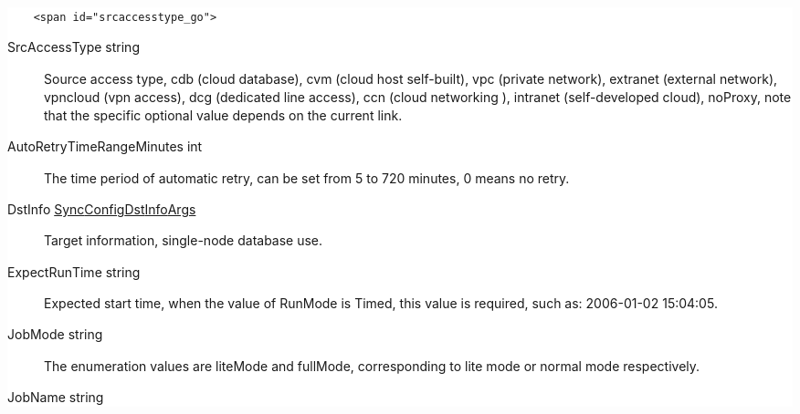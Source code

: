         <span id="srcaccesstype_go">
<a data-swiftype-name="resource-property" data-swiftype-type="text" href="#srcaccesstype_go" style="color: inherit; text-decoration: inherit;">Src<wbr>Access<wbr>Type</a>
</span>
        <span class="property-indicator"></span>
        <span class="property-type">string</span>
    </dt>
    <dd><p>Source access type, cdb (cloud database), cvm (cloud host self-built), vpc (private network), extranet (external network), vpncloud (vpn access), dcg (dedicated line access), ccn (cloud networking ), intranet (self-developed cloud), noProxy, note that the specific optional value depends on the current link.</p>
</dd><dt class="property-optional"
            title="Optional">
        <span id="autoretrytimerangeminutes_go">
<a data-swiftype-name="resource-property" data-swiftype-type="text" href="#autoretrytimerangeminutes_go" style="color: inherit; text-decoration: inherit;">Auto<wbr>Retry<wbr>Time<wbr>Range<wbr>Minutes</a>
</span>
        <span class="property-indicator"></span>
        <span class="property-type">int</span>
    </dt>
    <dd><p>The time period of automatic retry, can be set from 5 to 720 minutes, 0 means no retry.</p>
</dd><dt class="property-optional"
            title="Optional">
        <span id="dstinfo_go">
<a data-swiftype-name="resource-property" data-swiftype-type="text" href="#dstinfo_go" style="color: inherit; text-decoration: inherit;">Dst<wbr>Info</a>
</span>
        <span class="property-indicator"></span>
        <span class="property-type"><a href="#syncconfigdstinfo">Sync<wbr>Config<wbr>Dst<wbr>Info<wbr>Args</a></span>
    </dt>
    <dd><p>Target information, single-node database use.</p>
</dd><dt class="property-optional"
            title="Optional">
        <span id="expectruntime_go">
<a data-swiftype-name="resource-property" data-swiftype-type="text" href="#expectruntime_go" style="color: inherit; text-decoration: inherit;">Expect<wbr>Run<wbr>Time</a>
</span>
        <span class="property-indicator"></span>
        <span class="property-type">string</span>
    </dt>
    <dd><p>Expected start time, when the value of RunMode is Timed, this value is required, such as: 2006-01-02 15:04:05.</p>
</dd><dt class="property-optional"
            title="Optional">
        <span id="jobmode_go">
<a data-swiftype-name="resource-property" data-swiftype-type="text" href="#jobmode_go" style="color: inherit; text-decoration: inherit;">Job<wbr>Mode</a>
</span>
        <span class="property-indicator"></span>
        <span class="property-type">string</span>
    </dt>
    <dd><p>The enumeration values are liteMode and fullMode, corresponding to lite mode or normal mode respectively.</p>
</dd><dt class="property-optional"
            title="Optional">
        <span id="jobname_go">
<a data-swiftype-name="resource-property" data-swiftype-type="text" href="#jobname_go" style="color: inherit; text-decoration: inherit;">Job<wbr>Name</a>
</span>
        <span class="property-indicator"></span>
        <span class="property-type">string</span>
    </dt>